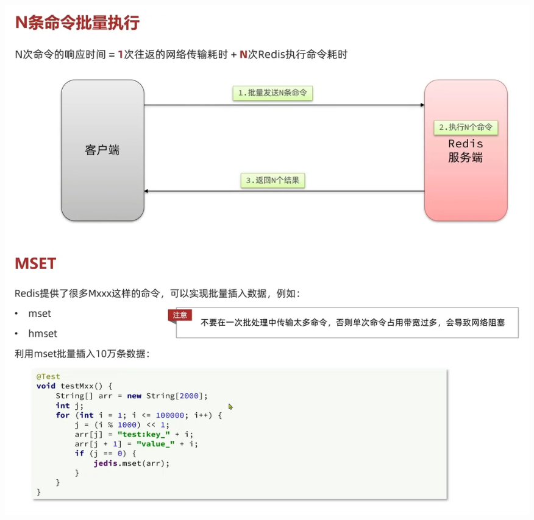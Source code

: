 ![image-20240828021040969](assets\image-20240828021040969.png)

![image-20240828021206130](assets\image-20240828021206130.png)
